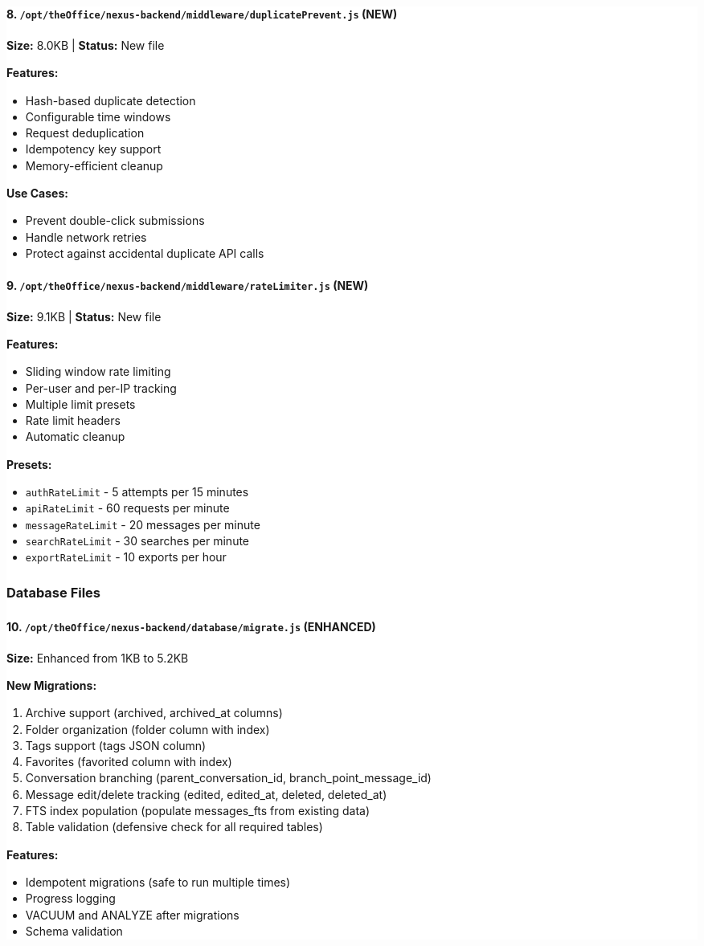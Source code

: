 #### 8. `/opt/theOffice/nexus-backend/middleware/duplicatePrevent.js` (NEW)
**Size:** 8.0KB | **Status:** New file

**Features:**
- Hash-based duplicate detection
- Configurable time windows
- Request deduplication
- Idempotency key support
- Memory-efficient cleanup

**Use Cases:**
- Prevent double-click submissions
- Handle network retries
- Protect against accidental duplicate API calls

#### 9. `/opt/theOffice/nexus-backend/middleware/rateLimiter.js` (NEW)
**Size:** 9.1KB | **Status:** New file

**Features:**
- Sliding window rate limiting
- Per-user and per-IP tracking
- Multiple limit presets
- Rate limit headers
- Automatic cleanup

**Presets:**
- `authRateLimit` - 5 attempts per 15 minutes
- `apiRateLimit` - 60 requests per minute
- `messageRateLimit` - 20 messages per minute
- `searchRateLimit` - 30 searches per minute
- `exportRateLimit` - 10 exports per hour

### Database Files

#### 10. `/opt/theOffice/nexus-backend/database/migrate.js` (ENHANCED)
**Size:** Enhanced from 1KB to 5.2KB

**New Migrations:**
1. Archive support (archived, archived_at columns)
2. Folder organization (folder column with index)
3. Tags support (tags JSON column)
4. Favorites (favorited column with index)
5. Conversation branching (parent_conversation_id, branch_point_message_id)
6. Message edit/delete tracking (edited, edited_at, deleted, deleted_at)
7. FTS index population (populate messages_fts from existing data)
8. Table validation (defensive check for all required tables)

**Features:**
- Idempotent migrations (safe to run multiple times)
- Progress logging
- VACUUM and ANALYZE after migrations
- Schema validation
